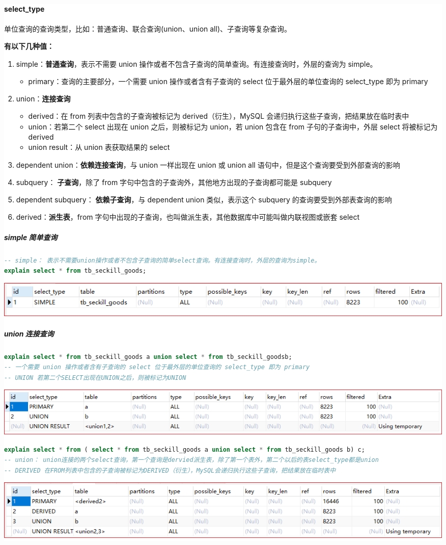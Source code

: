 #### select_type

单位查询的查询类型，比如：普通查询、联合查询(union、union all)、子查询等复杂查询。

**有以下几种值：**

1. simple：**普通查询**，表示不需要 union 操作或者不包含子查询的简单查询。有连接查询时，外层的查询为 simple。

   - primary：查询的主要部分，一个需要 union 操作或者含有子查询的 select 位于最外层的单位查询的 select_type 即为 primary
2. union：**连接查询**

   - derived：在 from 列表中包含的子查询被标记为 derived（衍生），MySQL 会递归执行这些子查询，把结果放在临时表中
   - union：若第二个 select 出现在 union 之后，则被标记为 union，若 union 包含在 from 子句的子查询中，外层 select 将被标记为 derived
   - union result：从 union 表获取结果的 select
3. dependent union：**依赖连接查询**，与 union 一样出现在 union 或 union all 语句中，但是这个查询要受到外部查询的影响
4. subquery： **子查询**，除了 from 字句中包含的子查询外，其他地方出现的子查询都可能是 subquery
5. dependent subquery： **依赖子查询**，与 dependent union 类似，表示这个 subquery 的查询要受到外部表查询的影响
6. derived：**派生表**，from 字句中出现的子查询，也叫做派生表，其他数据库中可能叫做内联视图或嵌套 select

##### simple 简单查询

```sql
-- simple： 表示不需要union操作或者不包含子查询的简单select查询。有连接查询时，外层的查询为simple。
explain select * from tb_seckill_goods;
```

![image-20250726195132099](assets/image-20250726195132099.png)

##### union 连接查询

```sql
explain select * from tb_seckill_goods a union select * from tb_seckill_goodsb;
-- 一个需要 union 操作或者含有子查询的 select 位于最外层的单位查询的 select_type 即为 primary
-- UNION 若第二个SELECT出现在UNION之后，则被标记为UNION
```

![image-20250726195239428](assets/image-20250726195239428.png)

```sql
explain select * from ( select * from tb_seckill_goods a union select * from tb_seckill_goods b) c;
-- union： union连接的两个select查询，第一个查询是dervied派生表，除了第一个表外，第二个以后的表select_type都是union
-- DERIVED 在FROM列表中包含的子查询被标记为DERIVED（衍生），MySQL会递归执行这些子查询，把结果放在临时表中
```

![image-20250726195328089](assets/image-20250726195328089.png)
